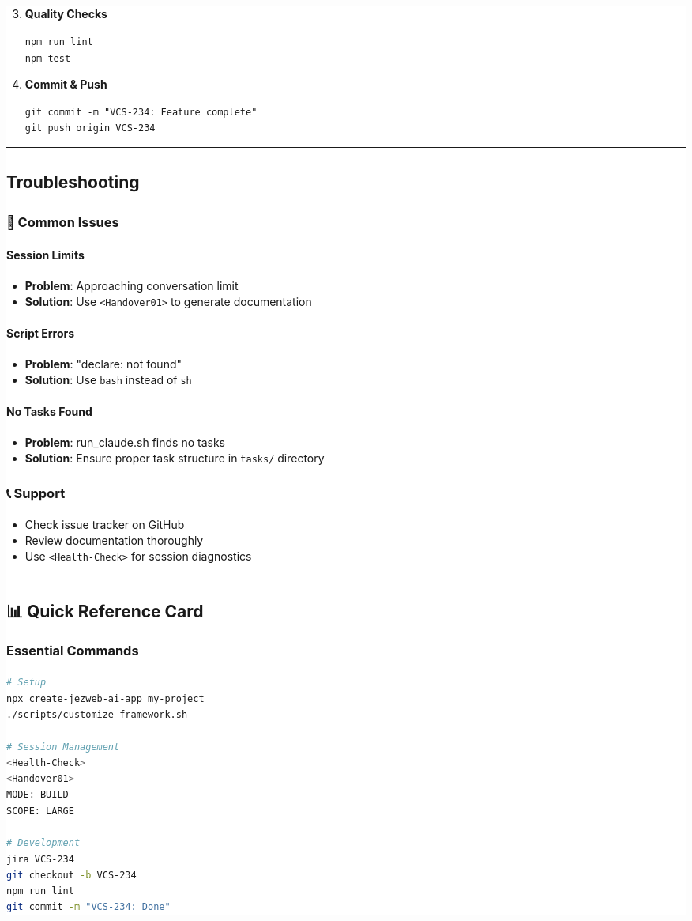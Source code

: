 3. **Quality Checks**
   ```
   npm run lint
   npm test
   ```

4. **Commit & Push**
   ```
   git commit -m "VCS-234: Feature complete"
   git push origin VCS-234
   ```

---

## Troubleshooting

### 🚨 Common Issues

#### Session Limits
- **Problem**: Approaching conversation limit
- **Solution**: Use `<Handover01>` to generate documentation

#### Script Errors
- **Problem**: "declare: not found"
- **Solution**: Use `bash` instead of `sh`

#### No Tasks Found
- **Problem**: run_claude.sh finds no tasks
- **Solution**: Ensure proper task structure in `tasks/` directory

### 📞 Support

- Check issue tracker on GitHub
- Review documentation thoroughly
- Use `<Health-Check>` for session diagnostics

---

## 📊 Quick Reference Card

### Essential Commands
```bash
# Setup
npx create-jezweb-ai-app my-project
./scripts/customize-framework.sh

# Session Management
<Health-Check>
<Handover01>
MODE: BUILD
SCOPE: LARGE

# Development
jira VCS-234
git checkout -b VCS-234
npm run lint
git commit -m "VCS-234: Done"
```
